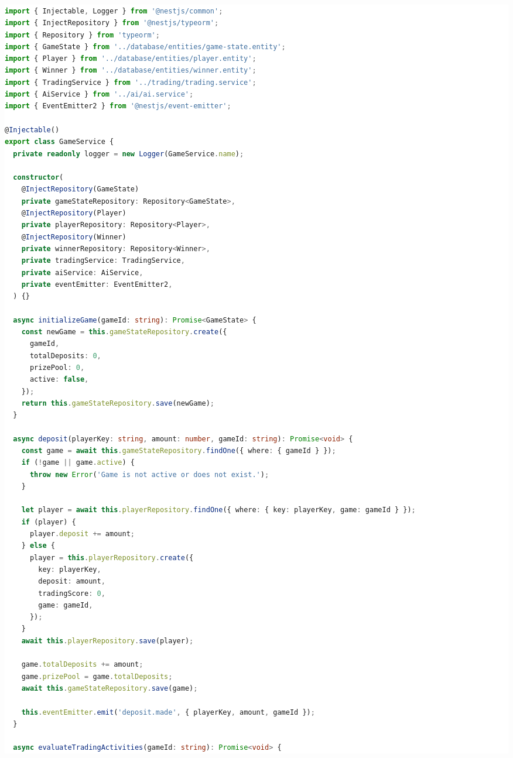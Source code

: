 ``` TypeScript
import { Injectable, Logger } from '@nestjs/common';
import { InjectRepository } from '@nestjs/typeorm';
import { Repository } from 'typeorm';
import { GameState } from '../database/entities/game-state.entity';
import { Player } from '../database/entities/player.entity';
import { Winner } from '../database/entities/winner.entity';
import { TradingService } from '../trading/trading.service';
import { AiService } from '../ai/ai.service';
import { EventEmitter2 } from '@nestjs/event-emitter';

@Injectable()
export class GameService {
  private readonly logger = new Logger(GameService.name);

  constructor(
    @InjectRepository(GameState)
    private gameStateRepository: Repository<GameState>,
    @InjectRepository(Player)
    private playerRepository: Repository<Player>,
    @InjectRepository(Winner)
    private winnerRepository: Repository<Winner>,
    private tradingService: TradingService,
    private aiService: AiService,
    private eventEmitter: EventEmitter2,
  ) {}

  async initializeGame(gameId: string): Promise<GameState> {
    const newGame = this.gameStateRepository.create({
      gameId,
      totalDeposits: 0,
      prizePool: 0,
      active: false,
    });
    return this.gameStateRepository.save(newGame);
  }

  async deposit(playerKey: string, amount: number, gameId: string): Promise<void> {
    const game = await this.gameStateRepository.findOne({ where: { gameId } });
    if (!game || game.active) {
      throw new Error('Game is not active or does not exist.');
    }

    let player = await this.playerRepository.findOne({ where: { key: playerKey, game: gameId } });
    if (player) {
      player.deposit += amount;
    } else {
      player = this.playerRepository.create({
        key: playerKey,
        deposit: amount,
        tradingScore: 0,
        game: gameId,
      });
    }
    await this.playerRepository.save(player);

    game.totalDeposits += amount;
    game.prizePool = game.totalDeposits;
    await this.gameStateRepository.save(game);

    this.eventEmitter.emit('deposit.made', { playerKey, amount, gameId });
  }

  async evaluateTradingActivities(gameId: string): Promise<void> {
```